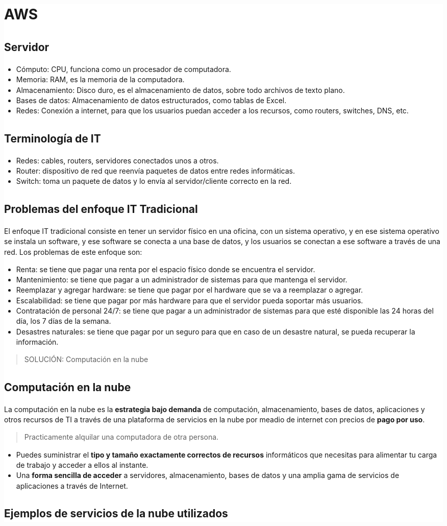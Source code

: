 # AWS

## Servidor

- Cómputo: CPU, funciona como un procesador de computadora.
- Memoria: RAM, es la memoria de la computadora.
- Almacenamiento: Disco duro, es el almacenamiento de datos, sobre todo archivos de texto plano.
- Bases de datos: Almacenamiento de datos estructurados, como tablas de Excel.
- Redes: Conexión a internet, para que los usuarios puedan acceder a los recursos, como routers, switches, DNS, etc.

## Terminología de IT

- Redes: cables, routers, servidores conectados unos a otros.
- Router: dispositivo de red que reenvía paquetes de datos entre redes informáticas.
- Switch: toma un paquete de datos y lo envía al servidor/cliente correcto en la red.

## Problemas del enfoque IT Tradicional

El enfoque IT tradicional consiste en tener un servidor físico en una oficina, con un sistema operativo, y en ese sistema operativo se instala un software, y ese software se conecta a una base de datos, y los usuarios se conectan a ese software a través de una red. Los problemas de este enfoque son:

- Renta: se tiene que pagar una renta por el espacio físico donde se encuentra el servidor.
- Mantenimiento: se tiene que pagar a un administrador de sistemas para que mantenga el servidor.
- Reemplazar y agregar hardware: se tiene que pagar por el hardware que se va a reemplazar o agregar.
- Escalabilidad: se tiene que pagar por más hardware para que el servidor pueda soportar más usuarios.
- Contratación de personal 24/7: se tiene que pagar a un administrador de sistemas para que esté disponible las 24 horas del día, los 7 días de la semana.
- Desastres naturales: se tiene que pagar por un seguro para que en caso de un desastre natural, se pueda recuperar la información.

> SOLUCIÓN: Computación en la nube

## Computación en la nube

La computación en la nube es la **estrategia bajo demanda** de computación, almacenamiento, bases de datos, aplicaciones y otros recursos de TI a través de una plataforma de servicios en la nube por meadio de internet con precios de **pago por uso**.

> Practicamente alquilar una computadora de otra persona.

- Puedes suministrar el **tipo y tamaño exactamente correctos de recursos** informáticos que necesitas para alimentar tu carga de trabajo y acceder a ellos al instante.
- Una **forma sencilla de acceder** a servidores, almacenamiento, bases de datos y una amplia gama de servicios de aplicaciones a través de Internet.

## Ejemplos de servicios de la nube utilizados
